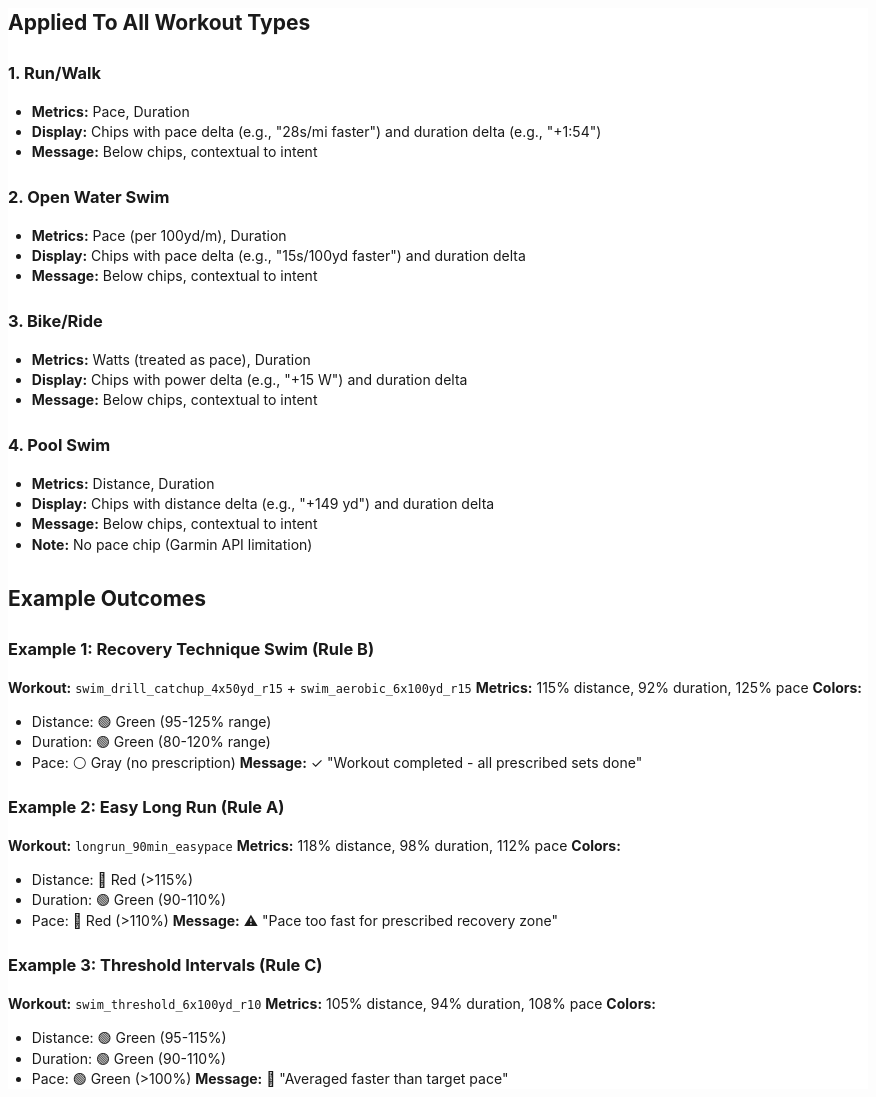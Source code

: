## Applied To All Workout Types

### 1. Run/Walk
- **Metrics:** Pace, Duration
- **Display:** Chips with pace delta (e.g., "28s/mi faster") and duration delta (e.g., "+1:54")
- **Message:** Below chips, contextual to intent

### 2. Open Water Swim
- **Metrics:** Pace (per 100yd/m), Duration
- **Display:** Chips with pace delta (e.g., "15s/100yd faster") and duration delta
- **Message:** Below chips, contextual to intent

### 3. Bike/Ride
- **Metrics:** Watts (treated as pace), Duration
- **Display:** Chips with power delta (e.g., "+15 W") and duration delta
- **Message:** Below chips, contextual to intent

### 4. Pool Swim
- **Metrics:** Distance, Duration
- **Display:** Chips with distance delta (e.g., "+149 yd") and duration delta
- **Message:** Below chips, contextual to intent
- **Note:** No pace chip (Garmin API limitation)

## Example Outcomes

### Example 1: Recovery Technique Swim (Rule B)
**Workout:** `swim_drill_catchup_4x50yd_r15` + `swim_aerobic_6x100yd_r15`
**Metrics:** 115% distance, 92% duration, 125% pace
**Colors:** 
- Distance: 🟢 Green (95-125% range)
- Duration: 🟢 Green (80-120% range)
- Pace: ⚪ Gray (no prescription)
**Message:** ✓ "Workout completed - all prescribed sets done"

### Example 2: Easy Long Run (Rule A)
**Workout:** `longrun_90min_easypace`
**Metrics:** 118% distance, 98% duration, 112% pace
**Colors:**
- Distance: 🔴 Red (>115%)
- Duration: 🟢 Green (90-110%)
- Pace: 🔴 Red (>110%)
**Message:** ⚠️ "Pace too fast for prescribed recovery zone"

### Example 3: Threshold Intervals (Rule C)
**Workout:** `swim_threshold_6x100yd_r10`
**Metrics:** 105% distance, 94% duration, 108% pace
**Colors:**
- Distance: 🟢 Green (95-115%)
- Duration: 🟢 Green (90-110%)
- Pace: 🟢 Green (>100%)
**Message:** 💪 "Averaged faster than target pace"
